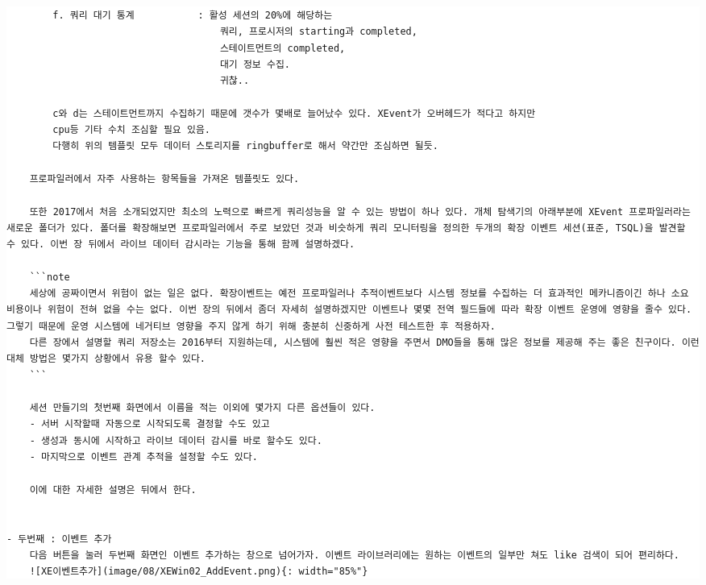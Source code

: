             f. 쿼리 대기 통계           : 활성 세션의 20%에 해당하는 
                                         쿼리, 프로시저의 starting과 completed,
                                         스테이트먼트의 completed, 
                                         대기 정보 수집.
                                         귀찮..

            c와 d는 스테이트먼트까지 수집하기 때문에 갯수가 몇배로 늘어났수 있다. XEvent가 오버헤드가 적다고 하지만
            cpu등 기타 수치 조심할 필요 있음.
            다행히 위의 템플릿 모두 데이터 스토리지를 ringbuffer로 해서 약간만 조심하면 될듯.

        프로파일러에서 자주 사용하는 항목들을 가져온 템플릿도 있다.  

        또한 2017에서 처음 소개되었지만 최소의 노력으로 빠르게 쿼리성능을 알 수 있는 방법이 하나 있다. 개체 탐색기의 아래부분에 XEvent 프로파일러라는 새로운 폴더가 있다. 폴더를 확장해보면 프로파일러에서 주로 보았던 것과 비슷하게 쿼리 모니터링을 정의한 두개의 확장 이벤트 세션(표준, TSQL)을 발견할 수 있다. 이번 장 뒤에서 라이브 데이터 감시라는 기능을 통해 함께 설명하겠다.  

        ```note
        세상에 공짜이면서 위험이 없는 일은 없다. 확장이벤트는 예전 프로파일러나 추적이벤트보다 시스템 정보를 수집하는 더 효과적인 메카니즘이긴 하나 소요 비용이나 위험이 전혀 없을 수는 없다. 이번 장의 뒤에서 좀더 자세히 설명하겠지만 이벤트나 몇몇 전역 필드들에 따라 확장 이벤트 운영에 영향을 줄수 있다. 그렇기 때문에 운영 시스템에 네거티브 영향을 주지 않게 하기 위해 충분히 신중하게 사전 테스트한 후 적용하자.  
        다른 장에서 설명할 쿼리 저장소는 2016부터 지원하는데, 시스템에 훨씬 적은 영향을 주면서 DMO들을 통해 많은 정보를 제공해 주는 좋은 친구이다. 이런 대체 방법은 몇가지 상황에서 유용 할수 있다.
        ```

        세션 만들기의 첫번째 화면에서 이름을 적는 이외에 몇가지 다른 옵션들이 있다.  
        - 서버 시작할때 자동으로 시작되도록 결정할 수도 있고  
        - 생성과 동시에 시작하고 라이브 데이터 감시를 바로 할수도 있다. 
        - 마지막으로 이벤트 관계 추적을 설정할 수도 있다.  

        이에 대한 자세한 설명은 뒤에서 한다.  


    - 두번째 : 이벤트 추가  
        다음 버튼을 눌러 두번째 화면인 이벤트 추가하는 창으로 넘어가자. 이벤트 라이브러리에는 원하는 이벤트의 일부만 쳐도 like 검색이 되어 편리하다.  
        ![XE이벤트추가](image/08/XEWin02_AddEvent.png){: width="85%"}  
